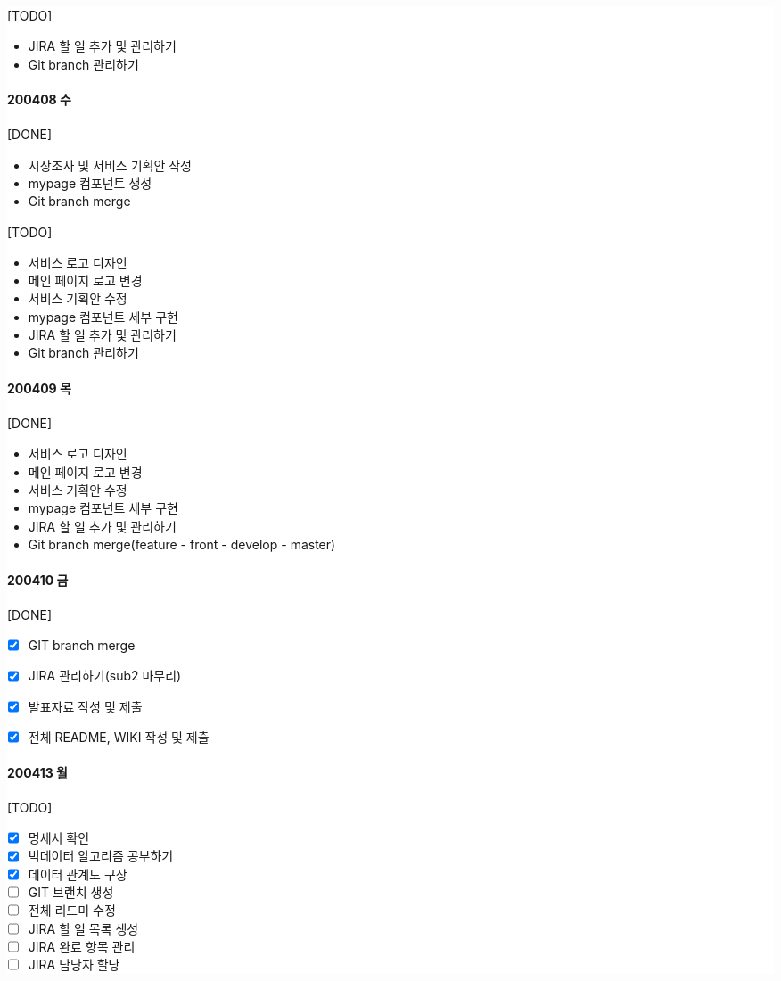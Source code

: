 [TODO]

- JIRA 할 일 추가 및 관리하기
- Git branch 관리하기

#### 200408 수

[DONE]

- 시장조사 및 서비스 기획안 작성
- mypage 컴포넌트 생성
- Git branch merge

[TODO]

- 서비스 로고 디자인
- 메인 페이지 로고 변경
- 서비스 기획안 수정
- mypage 컴포넌트 세부 구현
- JIRA 할 일 추가 및 관리하기
- Git branch 관리하기

#### 200409 목

[DONE]

- 서비스 로고 디자인
- 메인 페이지 로고 변경
- 서비스 기획안 수정
- mypage 컴포넌트 세부 구현
- JIRA 할 일 추가 및 관리하기
- Git branch merge(feature - front - develop - master)



#### 200410 금

[DONE]

- [x] GIT branch merge
- [x] JIRA 관리하기(sub2 마무리)
- [x] 발표자료 작성 및 제출
- [x] 전체 README, WIKI 작성 및 제출



#### 200413 월

[TODO]

- [x] 명세서 확인
- [x] 빅데이터 알고리즘 공부하기
- [x] 데이터 관계도 구상
- [ ] GIT 브랜치 생성
- [ ] 전체 리드미 수정
- [ ] JIRA 할 일 목록 생성
- [ ] JIRA 완료 항목 관리
- [ ] JIRA 담당자 할당
